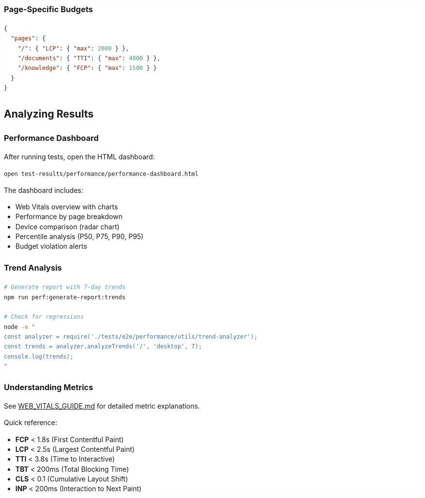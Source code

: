 ### Page-Specific Budgets

```json
{
  "pages": {
    "/": { "LCP": { "max": 2000 } },
    "/documents": { "TTI": { "max": 4000 } },
    "/knowledge": { "FCP": { "max": 1500 } }
  }
}
```

## Analyzing Results

### Performance Dashboard

After running tests, open the HTML dashboard:

```bash
open test-results/performance/performance-dashboard.html
```

The dashboard includes:
- Web Vitals overview with charts
- Performance by page breakdown
- Device comparison (radar chart)
- Percentile analysis (P50, P75, P90, P95)
- Budget violation alerts

### Trend Analysis

```bash
# Generate report with 7-day trends
npm run perf:generate-report:trends

# Check for regressions
node -e "
const analyzer = require('./tests/e2e/performance/utils/trend-analyzer');
const trends = analyzer.analyzeTrends('/', 'desktop', 7);
console.log(trends);
"
```

### Understanding Metrics

See [WEB_VITALS_GUIDE.md](./WEB_VITALS_GUIDE.md) for detailed metric explanations.

Quick reference:
- **FCP** < 1.8s (First Contentful Paint)
- **LCP** < 2.5s (Largest Contentful Paint)
- **TTI** < 3.8s (Time to Interactive)
- **TBT** < 200ms (Total Blocking Time)
- **CLS** < 0.1 (Cumulative Layout Shift)
- **INP** < 200ms (Interaction to Next Paint)

